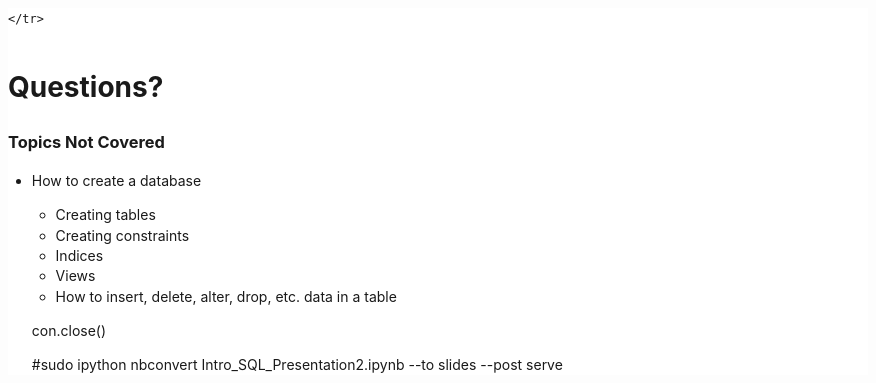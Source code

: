     </tr>
  </tbody>
</table>
</div>



# Questions?

### Topics Not Covered
- How to create a database
    - Creating tables
    - Creating constraints
    - Indices
    - Views
    - How to insert, delete, alter, drop, etc. data in a table


    con.close()


    #sudo ipython nbconvert Intro_SQL_Presentation2.ipynb --to slides --post serve
